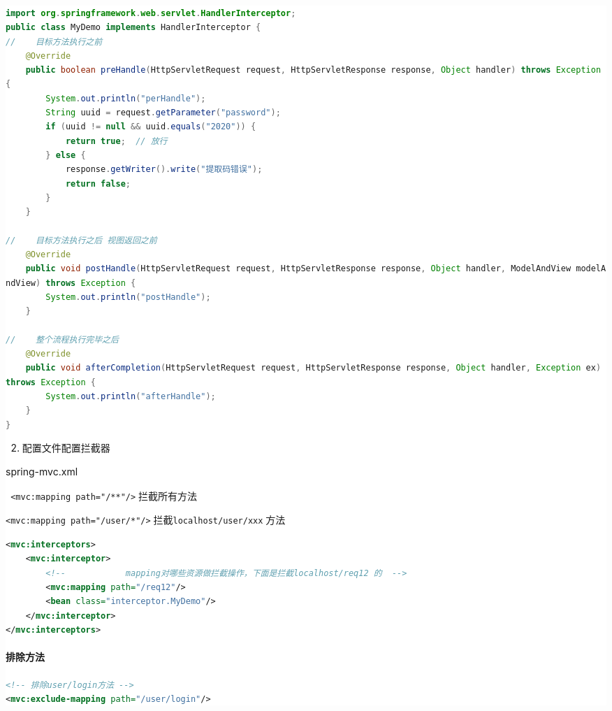 ```java
import org.springframework.web.servlet.HandlerInterceptor;
public class MyDemo implements HandlerInterceptor {
//    目标方法执行之前
    @Override
    public boolean preHandle(HttpServletRequest request, HttpServletResponse response, Object handler) throws Exception {
        System.out.println("perHandle");
        String uuid = request.getParameter("password");
        if (uuid != null && uuid.equals("2020")) {
            return true;  // 放行
        } else {
            response.getWriter().write("提取码错误");
            return false;
        }
    }

//    目标方法执行之后 视图返回之前
    @Override
    public void postHandle(HttpServletRequest request, HttpServletResponse response, Object handler, ModelAndView modelAndView) throws Exception {
        System.out.println("postHandle");
    }

//    整个流程执行完毕之后
    @Override
    public void afterCompletion(HttpServletRequest request, HttpServletResponse response, Object handler, Exception ex) throws Exception {
        System.out.println("afterHandle");
    }
}
```

2. 配置文件配置拦截器

spring-mvc.xml

` <mvc:mapping path="/**"/>` 拦截所有方法

`<mvc:mapping path="/user/*"/>` 拦截`localhost/user/xxx` 方法

```xml
<mvc:interceptors>
    <mvc:interceptor>
        <!--            mapping对哪些资源做拦截操作，下面是拦截localhost/req12 的  -->
        <mvc:mapping path="/req12"/>
        <bean class="interceptor.MyDemo"/>
    </mvc:interceptor>
</mvc:interceptors>
```



#### 排除方法

```xml
<!-- 排除user/login方法 -->
<mvc:exclude-mapping path="/user/login"/>
```
